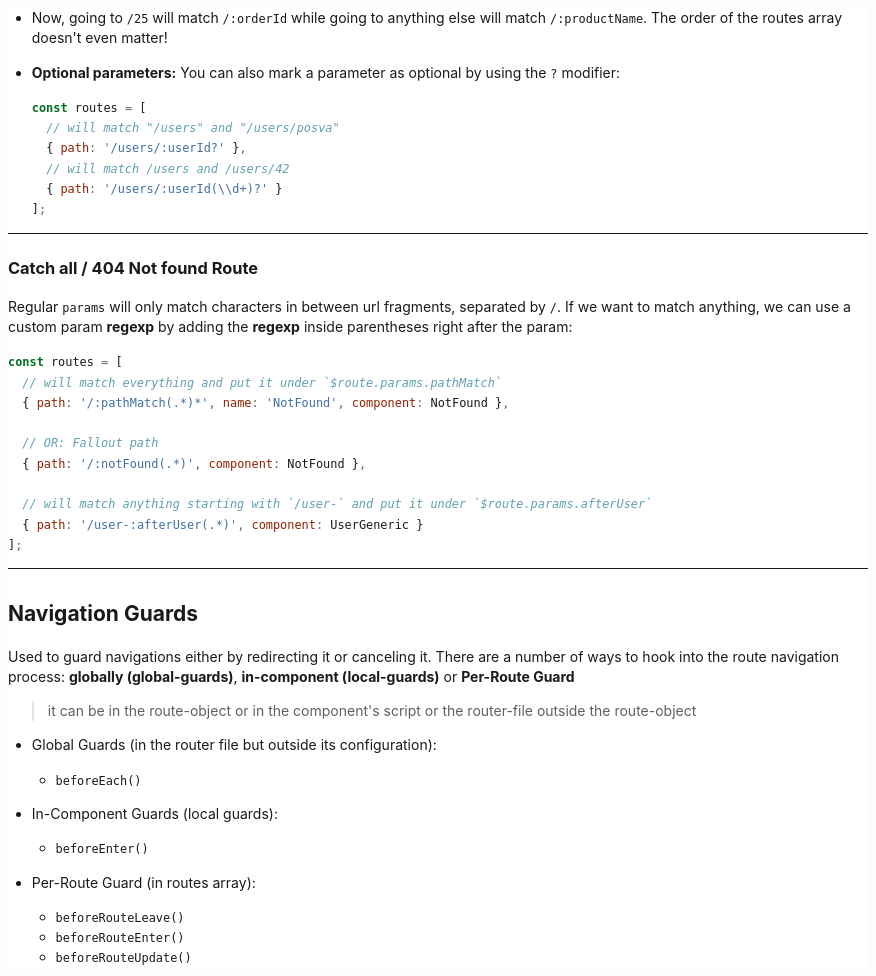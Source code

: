   - Now, going to `/25` will match `/:orderId` while going to anything else will match `/:productName`. The order of the routes array doesn't even matter!

- **Optional parameters:** You can also mark a parameter as optional by using the `?` modifier:

  ```js
  const routes = [
    // will match "/users" and "/users/posva"
    { path: '/users/:userId?' },
    // will match /users and /users/42
    { path: '/users/:userId(\\d+)?' }
  ];
  ```

---

### Catch all / 404 Not found Route

Regular `params` will only match characters in between url fragments, separated by `/`. If we want to match anything, we can use a custom param **regexp** by adding the **regexp** inside parentheses right after the param:

```js
const routes = [
  // will match everything and put it under `$route.params.pathMatch`
  { path: '/:pathMatch(.*)*', name: 'NotFound', component: NotFound },

  // OR: Fallout path
  { path: '/:notFound(.*)', component: NotFound },

  // will match anything starting with `/user-` and put it under `$route.params.afterUser`
  { path: '/user-:afterUser(.*)', component: UserGeneric }
];
```

---

## Navigation Guards

Used to guard navigations either by redirecting it or canceling it. There are a number of ways to hook into the route navigation process: **globally (global-guards)**, **in-component (local-guards)** or **Per-Route Guard**

> it can be in the route-object or in the component's script or the router-file outside the route-object

- Global Guards (in the router file but outside its configuration):

  - `beforeEach()`

- In-Component Guards (local guards):

  - `beforeEnter()`

- Per-Route Guard (in routes array):

  - `beforeRouteLeave()`
  - `beforeRouteEnter()`
  - `beforeRouteUpdate()`
